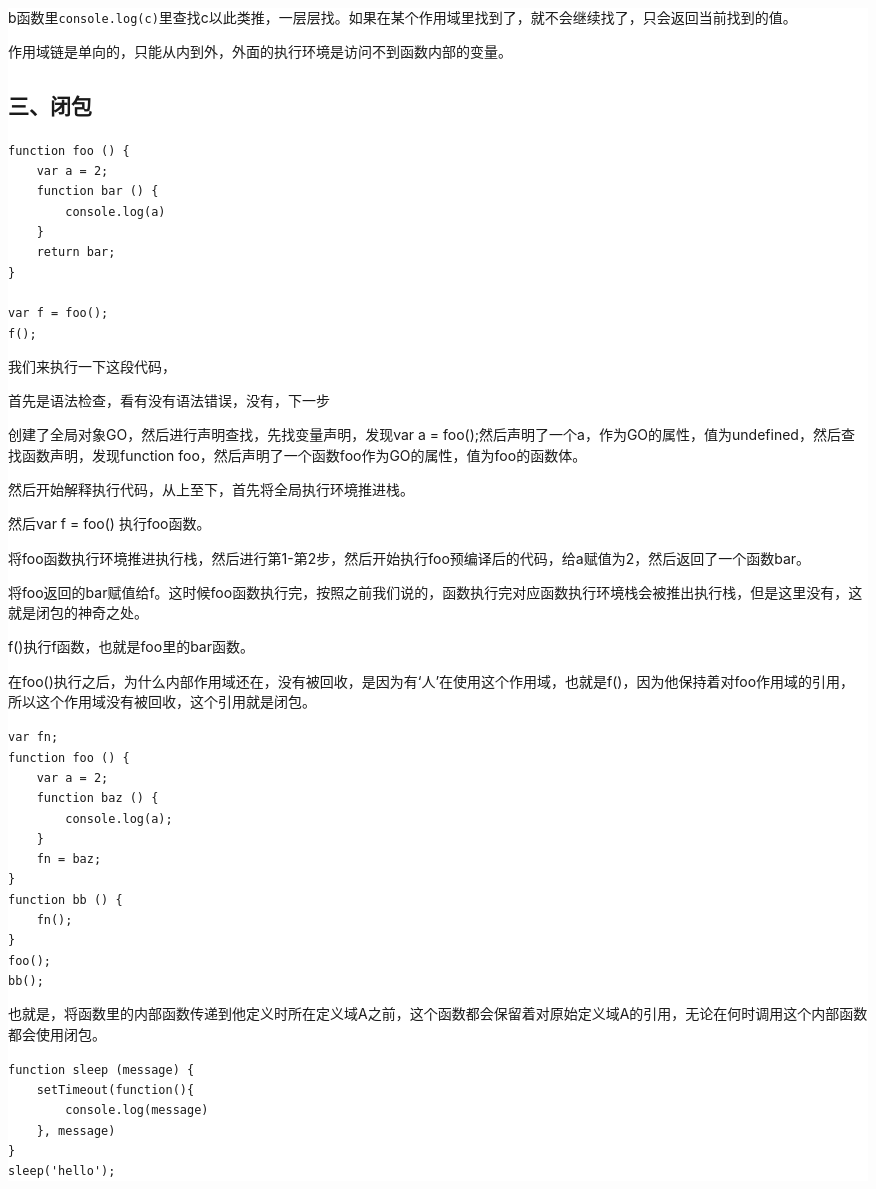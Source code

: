b函数里`console.log(c)`里查找c以此类推，一层层找。如果在某个作用域里找到了，就不会继续找了，只会返回当前找到的值。

作用域链是单向的，只能从内到外，外面的执行环境是访问不到函数内部的变量。

## 三、闭包

	function foo () {
		var a = 2;
		function bar () {
			console.log(a)
		}
		return bar;
	}
	
	var f = foo();
	f();
	
我们来执行一下这段代码，


首先是语法检查，看有没有语法错误，没有，下一步

创建了全局对象GO，然后进行声明查找，先找变量声明，发现var a = foo();然后声明了一个a，作为GO的属性，值为undefined，然后查找函数声明，发现function foo，然后声明了一个函数foo作为GO的属性，值为foo的函数体。

然后开始解释执行代码，从上至下，首先将全局执行环境推进栈。

然后var f = foo() 执行foo函数。

将foo函数执行环境推进执行栈，然后进行第1-第2步，然后开始执行foo预编译后的代码，给a赋值为2，然后返回了一个函数bar。

将foo返回的bar赋值给f。这时候foo函数执行完，按照之前我们说的，函数执行完对应函数执行环境栈会被推出执行栈，但是这里没有，这就是闭包的神奇之处。

f()执行f函数，也就是foo里的bar函数。

在foo()执行之后，为什么内部作用域还在，没有被回收，是因为有‘人’在使用这个作用域，也就是f()，因为他保持着对foo作用域的引用，所以这个作用域没有被回收，这个引用就是闭包。


	var fn;
	function foo () {
		var a = 2;
		function baz () {
			console.log(a);
		}
		fn = baz;
	}
	function bb () {
		fn();
	}
	foo();
	bb();
	

也就是，将函数里的内部函数传递到他定义时所在定义域A之前，这个函数都会保留着对原始定义域A的引用，无论在何时调用这个内部函数都会使用闭包。


	function sleep (message) {
		setTimeout(function(){
			console.log(message)
		}, message)
	}
	sleep('hello');
	